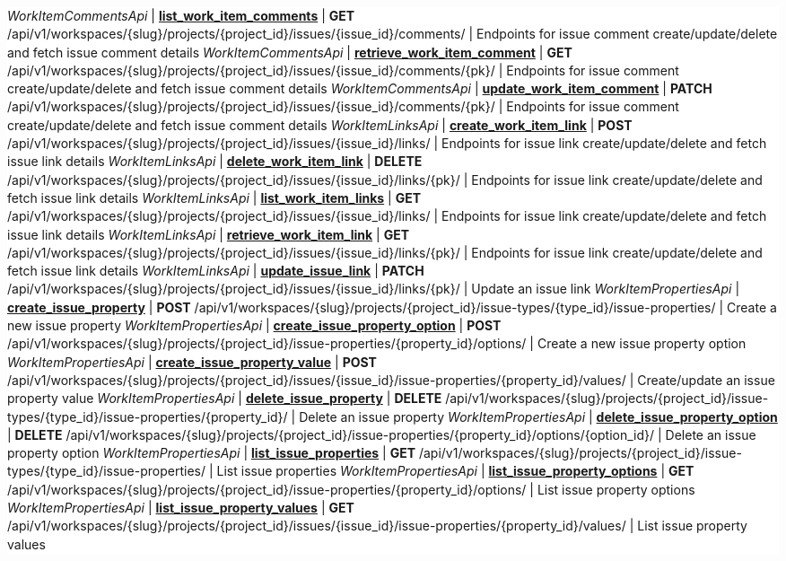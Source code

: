 *WorkItemCommentsApi* | [**list_work_item_comments**](https://github.com/makeplane/plane-python-sdk/blob/main/docs/WorkItemCommentsApi.md#list_work_item_comments) | **GET** /api/v1/workspaces/{slug}/projects/{project_id}/issues/{issue_id}/comments/ | Endpoints for issue comment create/update/delete and fetch issue comment details
*WorkItemCommentsApi* | [**retrieve_work_item_comment**](https://github.com/makeplane/plane-python-sdk/blob/main/docs/WorkItemCommentsApi.md#retrieve_work_item_comment) | **GET** /api/v1/workspaces/{slug}/projects/{project_id}/issues/{issue_id}/comments/{pk}/ | Endpoints for issue comment create/update/delete and fetch issue comment details
*WorkItemCommentsApi* | [**update_work_item_comment**](https://github.com/makeplane/plane-python-sdk/blob/main/docs/WorkItemCommentsApi.md#update_work_item_comment) | **PATCH** /api/v1/workspaces/{slug}/projects/{project_id}/issues/{issue_id}/comments/{pk}/ | Endpoints for issue comment create/update/delete and fetch issue comment details
*WorkItemLinksApi* | [**create_work_item_link**](https://github.com/makeplane/plane-python-sdk/blob/main/docs/WorkItemLinksApi.md#create_work_item_link) | **POST** /api/v1/workspaces/{slug}/projects/{project_id}/issues/{issue_id}/links/ | Endpoints for issue link create/update/delete and fetch issue link details
*WorkItemLinksApi* | [**delete_work_item_link**](https://github.com/makeplane/plane-python-sdk/blob/main/docs/WorkItemLinksApi.md#delete_work_item_link) | **DELETE** /api/v1/workspaces/{slug}/projects/{project_id}/issues/{issue_id}/links/{pk}/ | Endpoints for issue link create/update/delete and fetch issue link details
*WorkItemLinksApi* | [**list_work_item_links**](https://github.com/makeplane/plane-python-sdk/blob/main/docs/WorkItemLinksApi.md#list_work_item_links) | **GET** /api/v1/workspaces/{slug}/projects/{project_id}/issues/{issue_id}/links/ | Endpoints for issue link create/update/delete and fetch issue link details
*WorkItemLinksApi* | [**retrieve_work_item_link**](https://github.com/makeplane/plane-python-sdk/blob/main/docs/WorkItemLinksApi.md#retrieve_work_item_link) | **GET** /api/v1/workspaces/{slug}/projects/{project_id}/issues/{issue_id}/links/{pk}/ | Endpoints for issue link create/update/delete and fetch issue link details
*WorkItemLinksApi* | [**update_issue_link**](https://github.com/makeplane/plane-python-sdk/blob/main/docs/WorkItemLinksApi.md#update_issue_link) | **PATCH** /api/v1/workspaces/{slug}/projects/{project_id}/issues/{issue_id}/links/{pk}/ | Update an issue link
*WorkItemPropertiesApi* | [**create_issue_property**](https://github.com/makeplane/plane-python-sdk/blob/main/docs/WorkItemPropertiesApi.md#create_issue_property) | **POST** /api/v1/workspaces/{slug}/projects/{project_id}/issue-types/{type_id}/issue-properties/ | Create a new issue property
*WorkItemPropertiesApi* | [**create_issue_property_option**](https://github.com/makeplane/plane-python-sdk/blob/main/docs/WorkItemPropertiesApi.md#create_issue_property_option) | **POST** /api/v1/workspaces/{slug}/projects/{project_id}/issue-properties/{property_id}/options/ | Create a new issue property option
*WorkItemPropertiesApi* | [**create_issue_property_value**](https://github.com/makeplane/plane-python-sdk/blob/main/docs/WorkItemPropertiesApi.md#create_issue_property_value) | **POST** /api/v1/workspaces/{slug}/projects/{project_id}/issues/{issue_id}/issue-properties/{property_id}/values/ | Create/update an issue property value
*WorkItemPropertiesApi* | [**delete_issue_property**](https://github.com/makeplane/plane-python-sdk/blob/main/docs/WorkItemPropertiesApi.md#delete_issue_property) | **DELETE** /api/v1/workspaces/{slug}/projects/{project_id}/issue-types/{type_id}/issue-properties/{property_id}/ | Delete an issue property
*WorkItemPropertiesApi* | [**delete_issue_property_option**](https://github.com/makeplane/plane-python-sdk/blob/main/docs/WorkItemPropertiesApi.md#delete_issue_property_option) | **DELETE** /api/v1/workspaces/{slug}/projects/{project_id}/issue-properties/{property_id}/options/{option_id}/ | Delete an issue property option
*WorkItemPropertiesApi* | [**list_issue_properties**](https://github.com/makeplane/plane-python-sdk/blob/main/docs/WorkItemPropertiesApi.md#list_issue_properties) | **GET** /api/v1/workspaces/{slug}/projects/{project_id}/issue-types/{type_id}/issue-properties/ | List issue properties
*WorkItemPropertiesApi* | [**list_issue_property_options**](https://github.com/makeplane/plane-python-sdk/blob/main/docs/WorkItemPropertiesApi.md#list_issue_property_options) | **GET** /api/v1/workspaces/{slug}/projects/{project_id}/issue-properties/{property_id}/options/ | List issue property options
*WorkItemPropertiesApi* | [**list_issue_property_values**](https://github.com/makeplane/plane-python-sdk/blob/main/docs/WorkItemPropertiesApi.md#list_issue_property_values) | **GET** /api/v1/workspaces/{slug}/projects/{project_id}/issues/{issue_id}/issue-properties/{property_id}/values/ | List issue property values